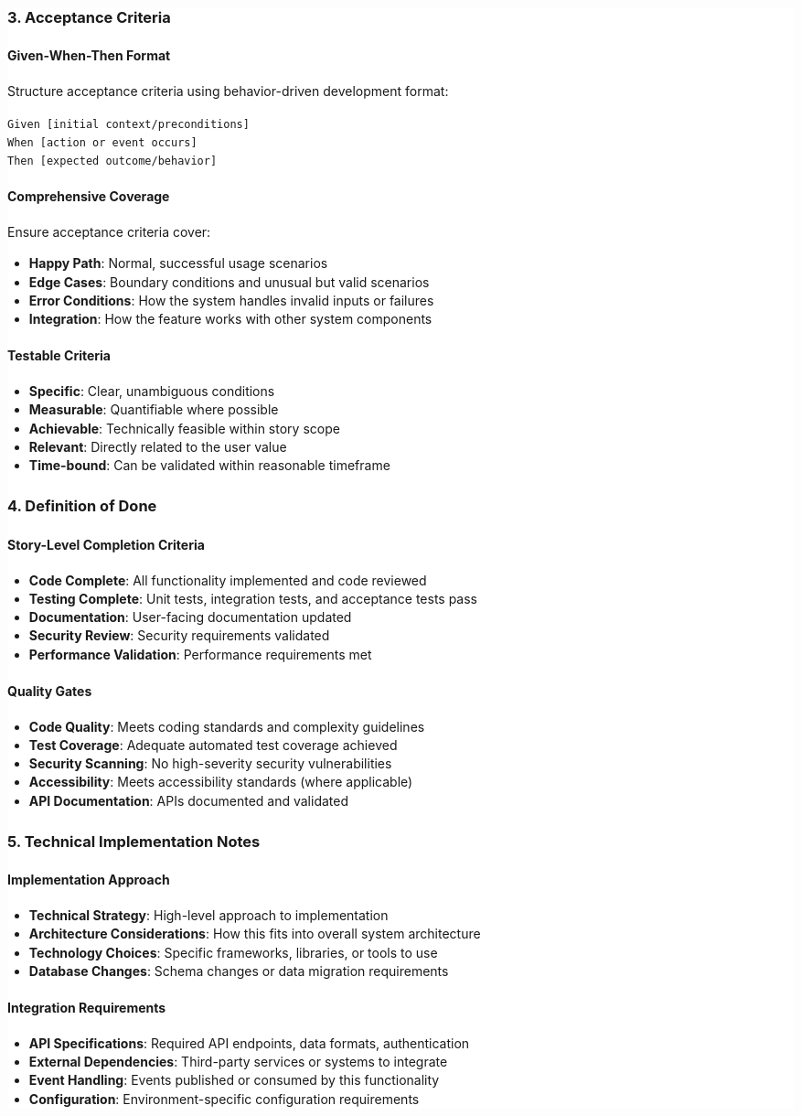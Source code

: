 ### 3. Acceptance Criteria
#### Given-When-Then Format
Structure acceptance criteria using behavior-driven development format:

```
Given [initial context/preconditions]
When [action or event occurs]
Then [expected outcome/behavior]
```

#### Comprehensive Coverage
Ensure acceptance criteria cover:
- **Happy Path**: Normal, successful usage scenarios
- **Edge Cases**: Boundary conditions and unusual but valid scenarios
- **Error Conditions**: How the system handles invalid inputs or failures
- **Integration**: How the feature works with other system components

#### Testable Criteria
- **Specific**: Clear, unambiguous conditions
- **Measurable**: Quantifiable where possible
- **Achievable**: Technically feasible within story scope
- **Relevant**: Directly related to the user value
- **Time-bound**: Can be validated within reasonable timeframe

### 4. Definition of Done
#### Story-Level Completion Criteria
- **Code Complete**: All functionality implemented and code reviewed
- **Testing Complete**: Unit tests, integration tests, and acceptance tests pass
- **Documentation**: User-facing documentation updated
- **Security Review**: Security requirements validated
- **Performance Validation**: Performance requirements met

#### Quality Gates
- **Code Quality**: Meets coding standards and complexity guidelines
- **Test Coverage**: Adequate automated test coverage achieved
- **Security Scanning**: No high-severity security vulnerabilities
- **Accessibility**: Meets accessibility standards (where applicable)
- **API Documentation**: APIs documented and validated

### 5. Technical Implementation Notes
#### Implementation Approach
- **Technical Strategy**: High-level approach to implementation
- **Architecture Considerations**: How this fits into overall system architecture
- **Technology Choices**: Specific frameworks, libraries, or tools to use
- **Database Changes**: Schema changes or data migration requirements

#### Integration Requirements
- **API Specifications**: Required API endpoints, data formats, authentication
- **External Dependencies**: Third-party services or systems to integrate
- **Event Handling**: Events published or consumed by this functionality
- **Configuration**: Environment-specific configuration requirements
